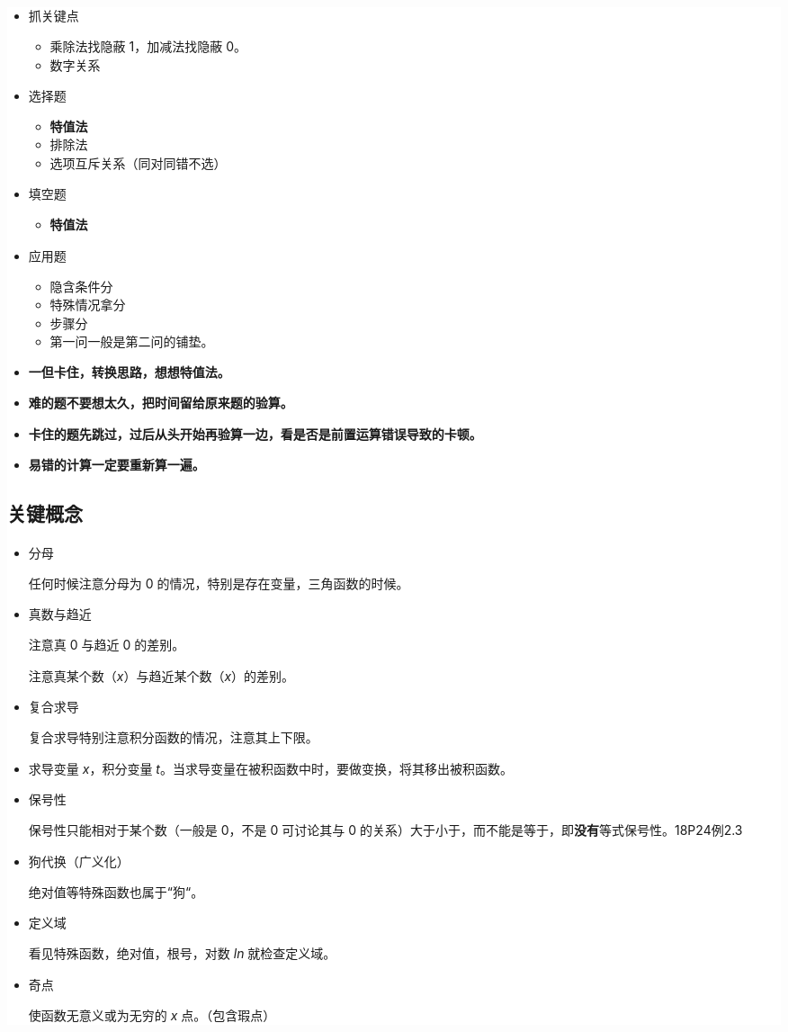 - 抓关键点

  - 乘除法找隐蔽 $1$，加减法找隐蔽 $0$。
  - 数字关系

- 选择题

  - **特值法**
  - 排除法
  - 选项互斥关系（同对同错不选）

- 填空题

	- **特值法**

- 应用题

	- 隐含条件分
	- 特殊情况拿分
	- 步骤分
	- 第一问一般是第二问的铺垫。
	
- **一但卡住，转换思路，想想特值法。**

- **难的题不要想太久，把时间留给原来题的验算。**

- **卡住的题先跳过，过后从头开始再验算一边，看是否是前置运算错误导致的卡顿。**

- **易错的计算一定要重新算一遍。**

## 关键概念

- 分母

	任何时候注意分母为 $0$ 的情况，特别是存在变量，三角函数的时候。

- 真数与趋近

	注意真 $0$ 与趋近 $0$ 的差别。

	注意真某个数（$x$）与趋近某个数（$x$）的差别。

- 复合求导

  复合求导特别注意积分函数的情况，注意其上下限。

- 求导变量 $x$，积分变量 $t$。当求导变量在被积函数中时，要做变换，将其移出被积函数。

- 保号性

	保号性只能相对于某个数（一般是 $0$，不是 $0$ 可讨论其与 $0$ 的关系）大于小于，而不能是等于，即**没有**等式保号性。18P24例2.3
	
- 狗代换（广义化）

	绝对值等特殊函数也属于“狗“。

- 定义域

	看见特殊函数，绝对值，根号，对数 $ln$ 就检查定义域。
	
- 奇点

	使函数无意义或为无穷的 $x$ 点。（包含瑕点）
